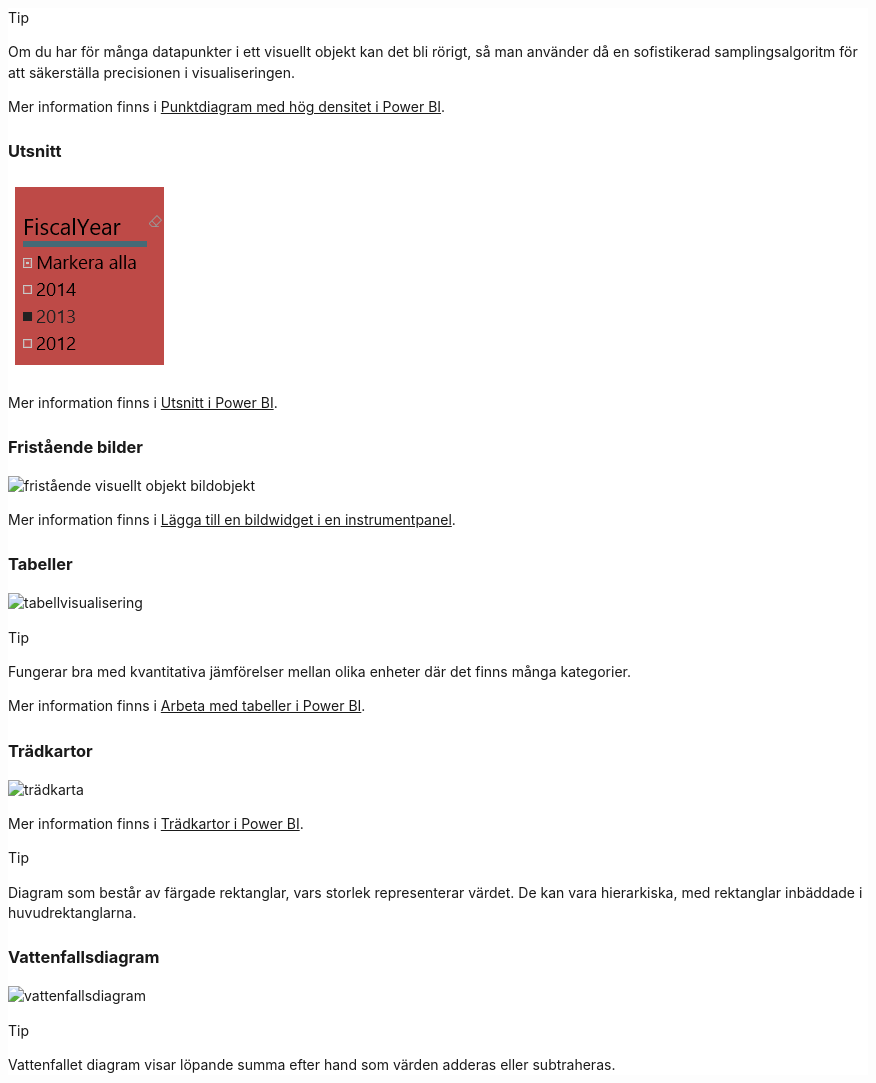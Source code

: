>[!TIP]
>Om du har för många datapunkter i ett visuellt objekt kan det bli rörigt, så man använder då en sofistikerad samplingsalgoritm för att säkerställa precisionen i visualiseringen.

Mer information finns i [Punktdiagram med hög densitet i Power BI](desktop-high-density-scatter-charts.md).

### <a name="slicers"></a>Utsnitt
![utsnitt](media/power-bi-visualization-types-for-reports-and-q-and-a/pbi_slicer.png)

Mer information finns i [Utsnitt i Power BI](power-bi-visualization-slicers.md).

### <a name="standalone-images"></a>Fristående bilder
![fristående visuellt objekt bildobjekt](media/power-bi-visualization-types-for-reports-and-q-and-a/pbi_nancy_viz_image.png)

Mer information finns i [Lägga till en bildwidget i en instrumentpanel](../service-dashboard-add-widget.md).

### <a name="tables"></a>Tabeller
![tabellvisualisering](media/power-bi-visualization-types-for-reports-and-q-and-a/tabletype.png)

>[!TIP]
>Fungerar bra med kvantitativa jämförelser mellan olika enheter där det finns många kategorier.

Mer information finns i [Arbeta med tabeller i Power BI](power-bi-visualization-tables.md).

### <a name="treemaps"></a>Trädkartor
![trädkarta](media/power-bi-visualization-types-for-reports-and-q-and-a/pbi_nancy_viz_tree.png)

Mer information finns i [Trädkartor i Power BI](power-bi-visualization-treemaps.md).

>[!TIP]
>Diagram som består av färgade rektanglar, vars storlek representerar värdet.  De kan vara hierarkiska, med rektanglar inbäddade i huvudrektanglarna.

### <a name="waterfall-charts"></a>Vattenfallsdiagram
![vattenfallsdiagram](media/power-bi-visualization-types-for-reports-and-q-and-a/waterfallsmall.png)

>[!TIP]
>Vattenfallet diagram visar löpande summa efter hand som värden adderas eller subtraheras.
